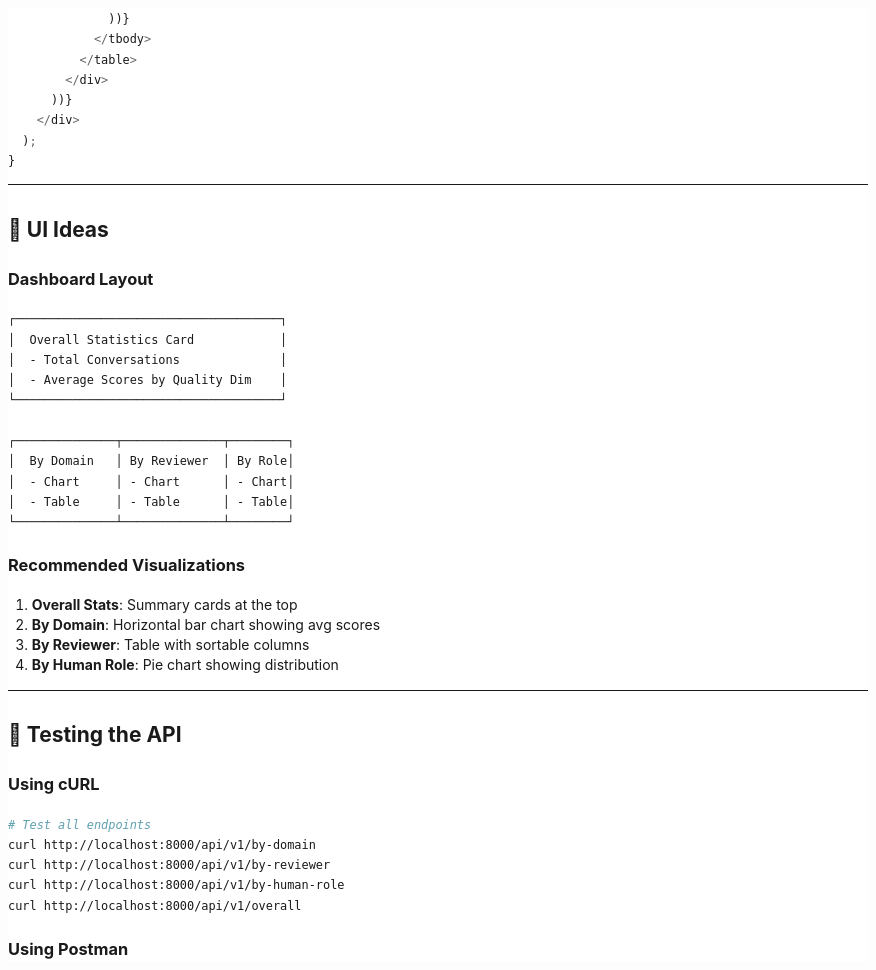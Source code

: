 ```typescript
              ))}
            </tbody>
          </table>
        </div>
      ))}
    </div>
  );
}
```

---

## 🎨 UI Ideas

### Dashboard Layout

```
┌─────────────────────────────────────┐
│  Overall Statistics Card            │
│  - Total Conversations              │
│  - Average Scores by Quality Dim    │
└─────────────────────────────────────┘

┌──────────────┬──────────────┬────────┐
│  By Domain   │ By Reviewer  │ By Role│
│  - Chart     │ - Chart      │ - Chart│
│  - Table     │ - Table      │ - Table│
└──────────────┴──────────────┴────────┘
```

### Recommended Visualizations

1. **Overall Stats**: Summary cards at the top
2. **By Domain**: Horizontal bar chart showing avg scores
3. **By Reviewer**: Table with sortable columns
4. **By Human Role**: Pie chart showing distribution

---

## 🧪 Testing the API

### Using cURL

```bash
# Test all endpoints
curl http://localhost:8000/api/v1/by-domain
curl http://localhost:8000/api/v1/by-reviewer
curl http://localhost:8000/api/v1/by-human-role
curl http://localhost:8000/api/v1/overall
```

### Using Postman
